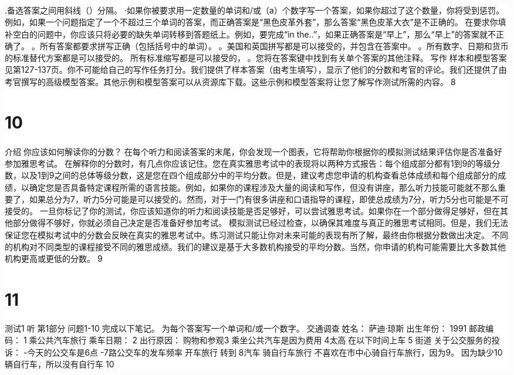 .备选答案之间用斜线（）分隔。
·如果你被要求用一定数量的单词和/或（a）个数字写一个答案，如果你超过了这个数量，你将受到惩罚。例如，如果一个问题指定了一个不超过三个单词的答案，而正确答案是“黑色皮革外套”，那么答案“黑色皮革大衣”是不正确的。
在要求你填补空白的问题中，你应该只将必要的缺失单词转移到答题纸上。例如，要完成“in the..”，如果正确答案是“早上”，那么“早上”的答案就不正确了。
。所有答案都要求拼写正确（包括括号中的单词）。
。美国和英国拼写都是可以接受的，并包含在答案中。
。所有数字、日期和货币的标准替代方案都是可以接受的。
所有标准缩写都是可以接受的，
。您将在答案键中找到有关单个答案的其他注释。
写作
样本和模型答案见第127-137页。你不可能给自己的写作任务打分。我们提供了样本答案（由考生填写），显示了他们的分数和考官的评论。我们还提供了由考官撰写的高级模型答案。其他示例和模型答案可以从资源库下载。这些示例和模型答案将让您了解写作测试所需的内容。
8


# 10
介绍
你应该如何解读你的分数？
在每个听力和阅读答案的末尾，你会发现一个图表，它将帮助你根据你的模拟测试结果评估你是否准备好参加雅思考试。
在解释你的分数时，有几点你应该记住。您在真实雅思考试中的表现将以两种方式报告：每个组成部分都有1到9的等级分数，以及1到9之间的总体等级分数，这是您在四个组成部分中的平均分数。但是，建议考虑您申请的机构查看总体成绩和每个组成部分的成绩，以确定您是否具备特定课程所需的语言技能。例如，如果你的课程涉及大量的阅读和写作，但没有讲座，那么听力技能可能就不那么重要了，如果总分为7，听力5分可能是可以接受的。然而，对于一门有很多讲座和口语指导的课程，即使总成绩为7分，听力5分也可能是不可接受的。
一旦你标记了你的测试，你应该知道你的听力和阅读技能是否足够好，可以尝试雅思考试。如果你在一个部分做得足够好，但在其他部分做得不够好，你就必须自己决定是否准备好参加考试。
模拟测试已经过检查，以确保其难度与真正的雅思考试相同。但是，我们无法保证您在模拟考试中的分数会反映在真实的雅思考试中。练习测试只能让你对未来可能的表现有所了解，最终由你根据分数做出决定。
不同的机构对不同类型的课程接受不同的雅思成绩。我们的建议是基于大多数机构接受的平均分数。当然，你申请的机构可能需要比大多数其他机构更高或更低的分数。
9


# 11
测试1
听
第1部分
问题1-10
完成以下笔记。
为每个答案写一个单词和/或一个数字。
交通调查
姓名：
萨迪·琼斯
出生年份：
1991
邮政编码：
1
乘公共汽车旅行
乘车日期：
2
出行原因：
购物和参观3
乘坐公共汽车是因为费用
4太高
在以下时间上车
5
街道
关于公交服务的投诉：
-今天的公交车是6点
-7路公交车的发车频率
开车旅行
转到
8汽车
骑自行车旅行
不喜欢在市中心骑自行车旅行，因为9。
因为缺少10辆自行车，所以没有自行车
10